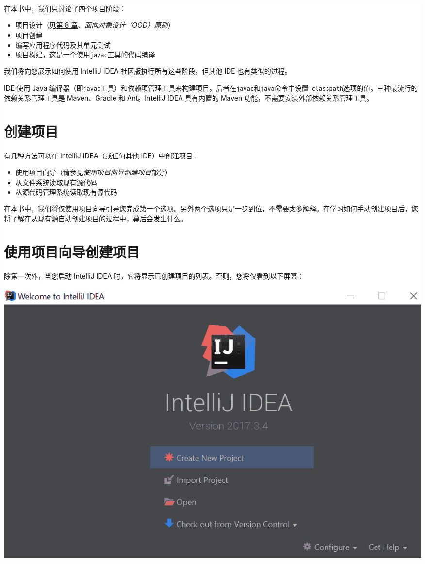 在本书中，我们只讨论了四个项目阶段：

*   项目设计（见[第 8 章](08.html)、*面向对象设计（OOD）原则*）
*   项目创建
*   编写应用程序代码及其单元测试
*   项目构建，这是一个使用`javac`工具的代码编译

我们将向您展示如何使用 IntelliJ IDEA 社区版执行所有这些阶段，但其他 IDE 也有类似的过程。

IDE 使用 Java 编译器（即`javac`工具）和依赖项管理工具来构建项目。后者在`javac`和`java`命令中设置`-classpath`选项的值。三种最流行的依赖关系管理工具是 Maven、Gradle 和 Ant。IntelliJ IDEA 具有内置的 Maven 功能，不需要安装外部依赖关系管理工具。

# 创建项目

有几种方法可以在 IntelliJ IDEA（或任何其他 IDE）中创建项目：

*   使用项目向导（请参见*使用项目向导创建项目*部分）
*   从文件系统读取现有源代码
*   从源代码管理系统读取现有源代码

在本书中，我们将仅使用项目向导引导您完成第一个选项。另外两个选项只是一步到位，不需要太多解释。在学习如何手动创建项目后，您将了解在从现有源自动创建项目的过程中，幕后会发生什么。

# 使用项目向导创建项目

除第一次外，当您启动 IntelliJ IDEA 时，它将显示已创建项目的列表。否则，您将仅看到以下屏幕：

![](img/d9c1ca00-c44a-4df6-a758-41466300cb6b.png)
